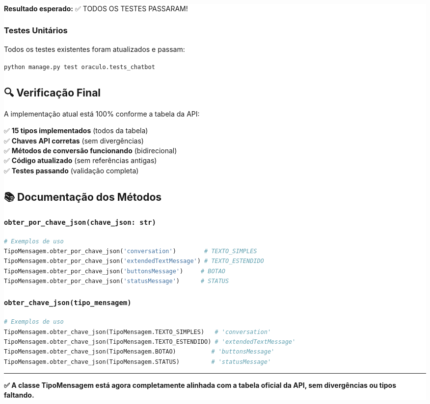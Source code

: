 **Resultado esperado:** ✅ TODOS OS TESTES PASSARAM!

### Testes Unitários
Todos os testes existentes foram atualizados e passam:

```bash
python manage.py test oraculo.tests_chatbot
```

## 🔍 Verificação Final

A implementação atual está 100% conforme a tabela da API:

✅ **15 tipos implementados** (todos da tabela)  
✅ **Chaves API corretas** (sem divergências)  
✅ **Métodos de conversão funcionando** (bidirecional)  
✅ **Código atualizado** (sem referências antigas)  
✅ **Testes passando** (validação completa)  

## 📚 Documentação dos Métodos

### `obter_por_chave_json(chave_json: str)`
```python
# Exemplos de uso
TipoMensagem.obter_por_chave_json('conversation')        # TEXTO_SIMPLES
TipoMensagem.obter_por_chave_json('extendedTextMessage') # TEXTO_ESTENDIDO
TipoMensagem.obter_por_chave_json('buttonsMessage')     # BOTAO
TipoMensagem.obter_por_chave_json('statusMessage')      # STATUS
```

### `obter_chave_json(tipo_mensagem)`
```python
# Exemplos de uso
TipoMensagem.obter_chave_json(TipoMensagem.TEXTO_SIMPLES)   # 'conversation'
TipoMensagem.obter_chave_json(TipoMensagem.TEXTO_ESTENDIDO) # 'extendedTextMessage'
TipoMensagem.obter_chave_json(TipoMensagem.BOTAO)          # 'buttonsMessage'
TipoMensagem.obter_chave_json(TipoMensagem.STATUS)         # 'statusMessage'
```

---

**✅ A classe TipoMensagem está agora completamente alinhada com a tabela oficial da API, sem divergências ou tipos faltando.**
